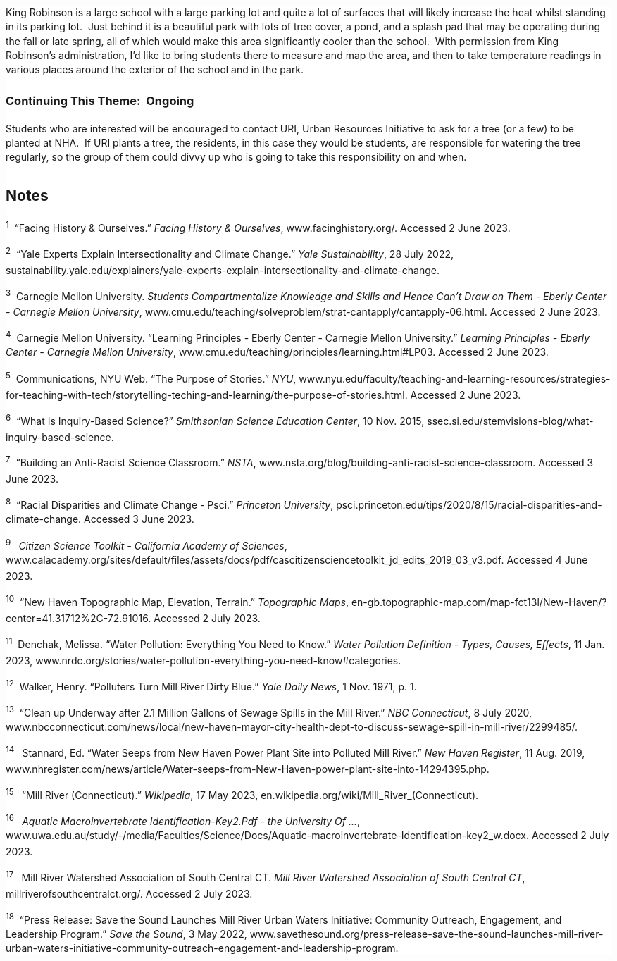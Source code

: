 <p>King Robinson is a large school with a large parking lot and quite a lot of surfaces that will likely increase the heat whilst standing in its parking lot.&nbsp; Just behind it is a beautiful park with lots of tree cover, a pond, and a splash pad that may be operating during the fall or late spring, all of which would make this area significantly cooler than the school.&nbsp; With permission from King Robinson&rsquo;s administration, I&rsquo;d like to bring students there to measure and map the area, and then to take temperature readings in various places around the exterior of the school and in the park.</p>
<h3>Continuing This Theme:&nbsp; Ongoing</h3>
<p>Students who are interested will be encouraged to contact URI, Urban Resources Initiative to ask for a tree (or a few) to be planted at NHA.&nbsp; If URI plants a tree, the residents, in this case they would be students, are responsible for watering the tree regularly, so the group of them could divvy up who is going to take this responsibility on and when.</p>
<h2>Notes</h2>
<p><sup>1</sup>&nbsp; &ldquo;Facing History &amp; Ourselves.&rdquo; <em>Facing History &amp; Ourselves</em>, www.facinghistory.org/. Accessed 2 June 2023.</p>
<p><sup>2</sup>&nbsp; &ldquo;Yale Experts Explain Intersectionality and Climate Change.&rdquo; <em>Yale Sustainability</em>, 28 July 2022, sustainability.yale.edu/explainers/yale-experts-explain-intersectionality-and-climate-change. <sup></sup></p>
<p><sup>3</sup>&nbsp; Carnegie Mellon University. <em>Students Compartmentalize Knowledge and Skills and Hence Can&rsquo;t Draw on Them - Eberly Center - Carnegie Mellon University</em>, www.cmu.edu/teaching/solveproblem/strat-cantapply/cantapply-06.html. Accessed 2 June 2023. <sup></sup></p>
<p><sup>4</sup>&nbsp; Carnegie Mellon University. &ldquo;Learning Principles - Eberly Center - Carnegie Mellon University.&rdquo; <em>Learning Principles - Eberly Center - Carnegie Mellon University</em>, www.cmu.edu/teaching/principles/learning.html#LP03. Accessed 2 June 2023.</p>
<p><sup>5</sup>&nbsp; Communications, NYU Web. &ldquo;The Purpose of Stories.&rdquo; <em>NYU</em>, www.nyu.edu/faculty/teaching-and-learning-resources/strategies-for-teaching-with-tech/storytelling-teching-and-learning/the-purpose-of-stories.html. Accessed 2 June 2023. <sup></sup></p>
<p><sup>6</sup>&nbsp; &ldquo;What Is Inquiry-Based Science?&rdquo; <em>Smithsonian Science Education Center</em>, 10 Nov. 2015, ssec.si.edu/stemvisions-blog/what-inquiry-based-science.<sup></sup></p>
<p><sup>7</sup>&nbsp; &ldquo;Building an Anti-Racist Science Classroom.&rdquo; <em>NSTA</em>, www.nsta.org/blog/building-anti-racist-science-classroom. Accessed 3 June 2023. <sup></sup></p>
<p><sup>8</sup>&nbsp; &ldquo;Racial Disparities and Climate Change - Psci.&rdquo; <em>Princeton University</em>, psci.princeton.edu/tips/2020/8/15/racial-disparities-and-climate-change. Accessed 3 June 2023.</p>
<p><sup>9</sup>&nbsp; <sup>&nbsp;</sup><em>Citizen Science Toolkit - California Academy of Sciences</em>, www.calacademy.org/sites/default/files/assets/docs/pdf/cascitizensciencetoolkit_jd_edits_2019_03_v3.pdf. Accessed 4 June 2023. <sup></sup></p>
<p><sup>10</sup>&nbsp; &ldquo;New Haven Topographic Map, Elevation, Terrain.&rdquo; <em>Topographic Maps</em>, en-gb.topographic-map.com/map-fct13l/New-Haven/?center=41.31712%2C-72.91016. Accessed 2 July 2023. <sup></sup></p>
<p><sup>11</sup>&nbsp; Denchak, Melissa. &ldquo;Water Pollution: Everything You Need to Know.&rdquo; <em>Water Pollution Definition - Types, Causes, Effects</em>, 11 Jan. 2023, www.nrdc.org/stories/water-pollution-everything-you-need-know#categories. <sup></sup></p>
<p><sup>12</sup>&nbsp; Walker, Henry. &ldquo;Polluters Turn Mill River Dirty Blue.&rdquo; <em>Yale Daily News</em>, 1 Nov. 1971, p. 1. <sup></sup></p>
<p><sup>13</sup>&nbsp; &ldquo;Clean up Underway after 2.1 Million Gallons of Sewage Spills in the Mill River.&rdquo; <em>NBC </em><em>Connecticut</em>, 8 July 2020, www.nbcconnecticut.com/news/local/new-haven-mayor-city-health-dept-to-discuss-sewage-spill-in-mill-river/2299485/.</p>
<p><sup>14</sup>&nbsp; <sup>&nbsp;</sup>Stannard, Ed. &ldquo;Water Seeps from New Haven Power Plant Site into Polluted Mill River.&rdquo; <em>New Haven Register</em>, 11 Aug. 2019, www.nhregister.com/news/article/Water-seeps-from-New-Haven-power-plant-site-into-14294395.php. <sup></sup></p>
<p><sup>15</sup>&nbsp; <sup>&nbsp;</sup>&ldquo;Mill River (Connecticut).&rdquo; <em>Wikipedia</em>, 17 May 2023, en.wikipedia.org/wiki/Mill_River_(Connecticut).</p>
<p><sup>16</sup>&nbsp; <sup>&nbsp;</sup><em>Aquatic Macroinvertebrate Identification-Key2.Pdf - the University Of ...</em>, www.uwa.edu.au/study/-/media/Faculties/Science/Docs/Aquatic-macroinvertebrate-Identification-key2_w.docx. Accessed 2 July 2023. <sup></sup></p>
<p><sup>17</sup>&nbsp; <sup>&nbsp;</sup>Mill River Watershed Association of South Central CT. <em>Mill River Watershed Association of South Central CT</em>, millriverofsouthcentralct.org/. Accessed 2 July 2023. <sup></sup></p>
<p><sup>18</sup>&nbsp; &ldquo;Press Release: Save the Sound Launches Mill River Urban Waters Initiative: Community Outreach, Engagement, and Leadership Program.&rdquo; <em>Save the Sound</em>, 3 May 2022, www.savethesound.org/press-release-save-the-sound-launches-mill-river-urban-waters-initiative-community-outreach-engagement-and-leadership-program.</p>
